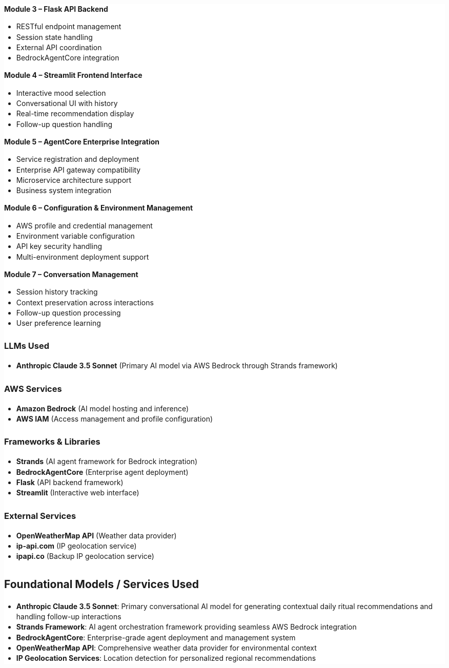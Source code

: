 **Module 3 – Flask API Backend**
- RESTful endpoint management
- Session state handling
- External API coordination
- BedrockAgentCore integration

**Module 4 – Streamlit Frontend Interface**
- Interactive mood selection
- Conversational UI with history
- Real-time recommendation display
- Follow-up question handling

**Module 5 – AgentCore Enterprise Integration**
- Service registration and deployment
- Enterprise API gateway compatibility
- Microservice architecture support
- Business system integration

**Module 6 – Configuration & Environment Management**
- AWS profile and credential management
- Environment variable configuration
- API key security handling
- Multi-environment deployment support

**Module 7 – Conversation Management**
- Session history tracking
- Context preservation across interactions
- Follow-up question processing
- User preference learning

### LLMs Used
- **Anthropic Claude 3.5 Sonnet** (Primary AI model via AWS Bedrock through Strands framework)

### AWS Services
- **Amazon Bedrock** (AI model hosting and inference)
- **AWS IAM** (Access management and profile configuration)

### Frameworks & Libraries
- **Strands** (AI agent framework for Bedrock integration)
- **BedrockAgentCore** (Enterprise agent deployment)
- **Flask** (API backend framework)
- **Streamlit** (Interactive web interface)

### External Services
- **OpenWeatherMap API** (Weather data provider)
- **ip-api.com** (IP geolocation service)
- **ipapi.co** (Backup IP geolocation service)

## Foundational Models / Services Used

- **Anthropic Claude 3.5 Sonnet**: Primary conversational AI model for generating contextual daily ritual recommendations and handling follow-up interactions
- **Strands Framework**: AI agent orchestration framework providing seamless AWS Bedrock integration
- **BedrockAgentCore**: Enterprise-grade agent deployment and management system
- **OpenWeatherMap API**: Comprehensive weather data provider for environmental context
- **IP Geolocation Services**: Location detection for personalized regional recommendations
